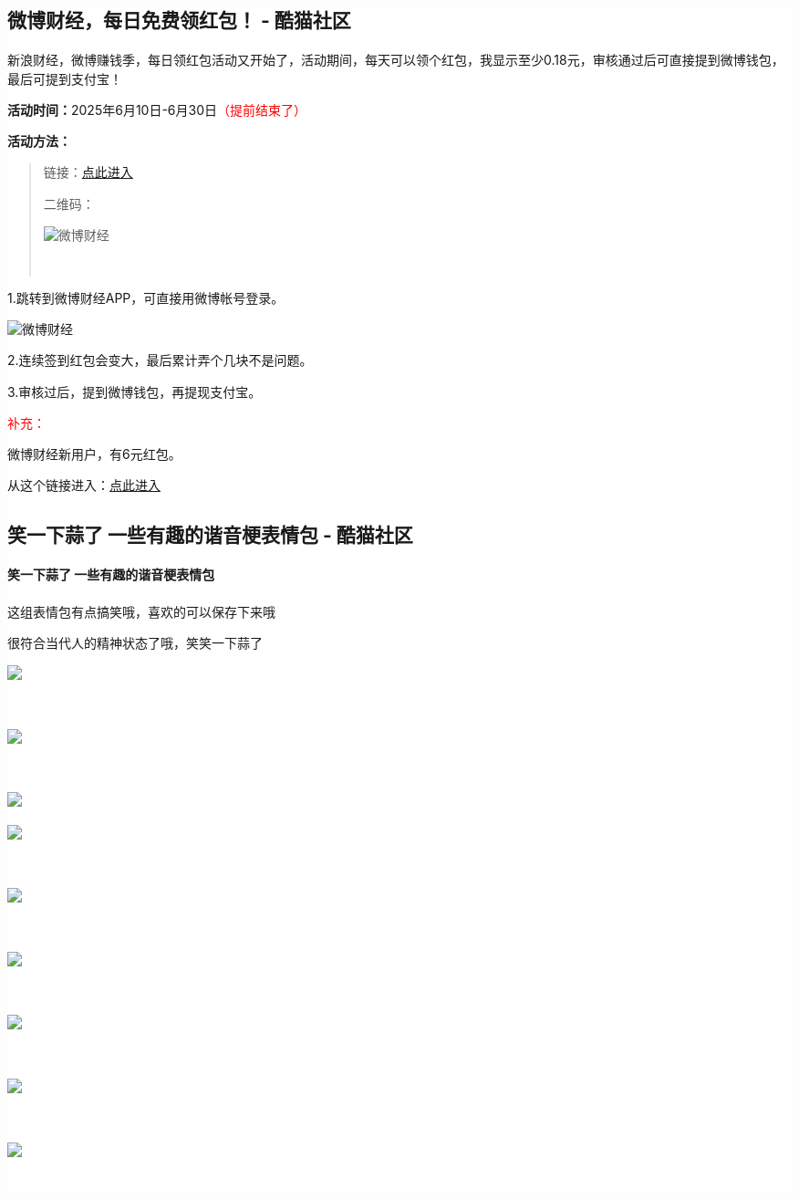 ## 微博财经，每日免费领红包！ - 酷猫社区
<p>新浪财经，微博赚钱季，每日领红包活动又开始了，活动期间，每天可以领个红包，我显示至少0.18元，审核通过后可直接提到微博钱包，最后可提到支付宝！<br></p>
<p><strong>活动时间：</strong>2025年6月10日-6月30日<span style="color: #FF0000;">（提前结束了）</span><br></p>
<p><strong>活动方法：</strong></p>
<blockquote>
 <p>链接：<a href="https://finance.sina.cn/app/wb_sign_wallet_callup.shtml?fromid=1313614410&amp;act_id=127&amp;s_trans=1313614410_&amp;s_channel=6" target="_blank">点此进入</a><br></p>
 <p>二维码：</p>
 <p style="text-align: center;"></p><div class="el-image"><img class="m_1927_biaoqing" src="https://image.smallfawn.work/?url=https://www.mf927.com/zb_users/upload/2025/06/202506101749536080453727.png" title="微博财经" alt="微博财经" width="200" height="200" style="width: 200px; height: 200px;" referrerpolicy="no-referrer"></div><p></p>
 <p style="text-align: center;"><br></p>
</blockquote>
<p>1.跳转到微博财经APP，可直接用微博帐号登录。</p>
<p style="text-align: center;"></p><div class="el-image"><img class="m_1927_biaoqing" src="https://image.smallfawn.work/?url=https://www.mf927.com/zb_users/upload/2023/06/202306201687224956138699.jpg" title="微博财经" alt="微博财经" width="249" height="498" style="width: 249px; height: 498px;" referrerpolicy="no-referrer"></div><p></p>
<p>2.连续签到红包会变大，最后累计弄个几块不是问题。</p>
<p>3.审核过后，提到微博钱包，再提现支付宝。</p>
<p><span style="color: #FF0000;">补充：</span></p>
<p>微博财经新用户，有6元红包。</p>
<p>从这个链接进入：<a href="https://finance.sina.cn/app/outapp_wallet_callup.shtml?source=hqsx_529&amp;from=10EA393010&amp;wm=3333_2001&amp;weiboauthoruid=" target="_blank">点此进入</a></p>

## 笑一下蒜了 一些有趣的谐音梗表情包 - 酷猫社区
<p><strong>笑一下蒜了 一些有趣的谐音梗表情包</strong><br>&nbsp;<br>这组表情包有点搞笑哦，喜欢的可以保存下来哦</p> 
<p>很符合当代人的精神状态了哦，笑笑一下蒜了</p> 
<p><a target="_blank" href="https://img.iqnew.com/d/file/p/2025/06/21/984cb7984341106aa11f57407830afd2.jpg"></a></p><div class="el-image"><a target="_blank" href="https://img.iqnew.com/d/file/p/2025/06/21/984cb7984341106aa11f57407830afd2.jpg"><img src="https://image.smallfawn.work/?url=https://img.iqnew.com/d/file/p/2025/06/21/984cb7984341106aa11f57407830afd2.jpg" class="el-image__inner el-image__preview" referrerpolicy="no-referrer"></a></div><p></p> 
<p>&nbsp;</p> 
<p><a target="_blank" href="https://img.iqnew.com/d/file/p/2025/06/21/1a7cd1a048a26b7daa2bcbc2c34f0f16.jpg"></a></p><div class="el-image"><a target="_blank" href="https://img.iqnew.com/d/file/p/2025/06/21/1a7cd1a048a26b7daa2bcbc2c34f0f16.jpg"><img src="https://image.smallfawn.work/?url=https://img.iqnew.com/d/file/p/2025/06/21/1a7cd1a048a26b7daa2bcbc2c34f0f16.jpg" class="el-image__inner el-image__preview" referrerpolicy="no-referrer"></a></div><p></p> 
<p>&nbsp;</p> 
<p><a target="_blank" href="https://img.iqnew.com/d/file/p/2025/06/21/af9dae5b1f736d6c7b860611c5651904.jpg"></a></p><div class="el-image"><a target="_blank" href="https://img.iqnew.com/d/file/p/2025/06/21/af9dae5b1f736d6c7b860611c5651904.jpg"><img src="https://image.smallfawn.work/?url=https://img.iqnew.com/d/file/p/2025/06/21/af9dae5b1f736d6c7b860611c5651904.jpg" class="el-image__inner el-image__preview" referrerpolicy="no-referrer"></a></div><p></p> 
<p><a target="_blank" href="https://img.iqnew.com/d/file/p/2025/06/21/fe1d6b467f32702cdeade170417e5861.jpg"></a></p><div class="el-image"><a target="_blank" href="https://img.iqnew.com/d/file/p/2025/06/21/fe1d6b467f32702cdeade170417e5861.jpg"><img src="https://image.smallfawn.work/?url=https://img.iqnew.com/d/file/p/2025/06/21/fe1d6b467f32702cdeade170417e5861.jpg" class="el-image__inner el-image__preview" referrerpolicy="no-referrer"></a></div><p></p> 
<p>&nbsp;</p> 
<p><a target="_blank" href="https://img.iqnew.com/d/file/p/2025/06/21/2bda0a67da394f8dda831c7891ebbdd4.jpg"></a></p><div class="el-image"><a target="_blank" href="https://img.iqnew.com/d/file/p/2025/06/21/2bda0a67da394f8dda831c7891ebbdd4.jpg"><img src="https://image.smallfawn.work/?url=https://img.iqnew.com/d/file/p/2025/06/21/2bda0a67da394f8dda831c7891ebbdd4.jpg" class="el-image__inner el-image__preview" referrerpolicy="no-referrer"></a></div><p></p> 
<p>&nbsp;</p> 
<p><a target="_blank" href="https://img.iqnew.com/d/file/p/2025/06/21/1045be8f782d5203956bef78b656ec2a.jpg"></a></p><div class="el-image"><a target="_blank" href="https://img.iqnew.com/d/file/p/2025/06/21/1045be8f782d5203956bef78b656ec2a.jpg"><img src="https://image.smallfawn.work/?url=https://img.iqnew.com/d/file/p/2025/06/21/1045be8f782d5203956bef78b656ec2a.jpg" class="el-image__inner el-image__preview" referrerpolicy="no-referrer"></a></div><p></p> 
<p>&nbsp;</p> 
<p><a target="_blank" href="https://img.iqnew.com/d/file/p/2025/06/21/a7f3fcc48b813ebc797c3b46dba334b0.jpg"></a></p><div class="el-image"><a target="_blank" href="https://img.iqnew.com/d/file/p/2025/06/21/a7f3fcc48b813ebc797c3b46dba334b0.jpg"><img src="https://image.smallfawn.work/?url=https://img.iqnew.com/d/file/p/2025/06/21/a7f3fcc48b813ebc797c3b46dba334b0.jpg" class="el-image__inner el-image__preview" referrerpolicy="no-referrer"></a></div><p></p> 
<p>&nbsp;</p> 
<p><a target="_blank" href="https://img.iqnew.com/d/file/p/2025/06/21/028d54691aa5b3ac323d4c467d7913e1.jpg"></a></p><div class="el-image"><a target="_blank" href="https://img.iqnew.com/d/file/p/2025/06/21/028d54691aa5b3ac323d4c467d7913e1.jpg"><img src="https://image.smallfawn.work/?url=https://img.iqnew.com/d/file/p/2025/06/21/028d54691aa5b3ac323d4c467d7913e1.jpg" class="el-image__inner el-image__preview" referrerpolicy="no-referrer"></a></div><p></p> 
<p>&nbsp;</p> 
<p><a target="_blank" href="https://img.iqnew.com/d/file/p/2025/06/21/360b117ebb4b7726eb41fdae5364be89.jpg"></a></p><div class="el-image"><a target="_blank" href="https://img.iqnew.com/d/file/p/2025/06/21/360b117ebb4b7726eb41fdae5364be89.jpg"><img src="https://image.smallfawn.work/?url=https://img.iqnew.com/d/file/p/2025/06/21/360b117ebb4b7726eb41fdae5364be89.jpg" class="el-image__inner el-image__preview" referrerpolicy="no-referrer"></a></div><p></p> 
<p>&nbsp;</p> 
